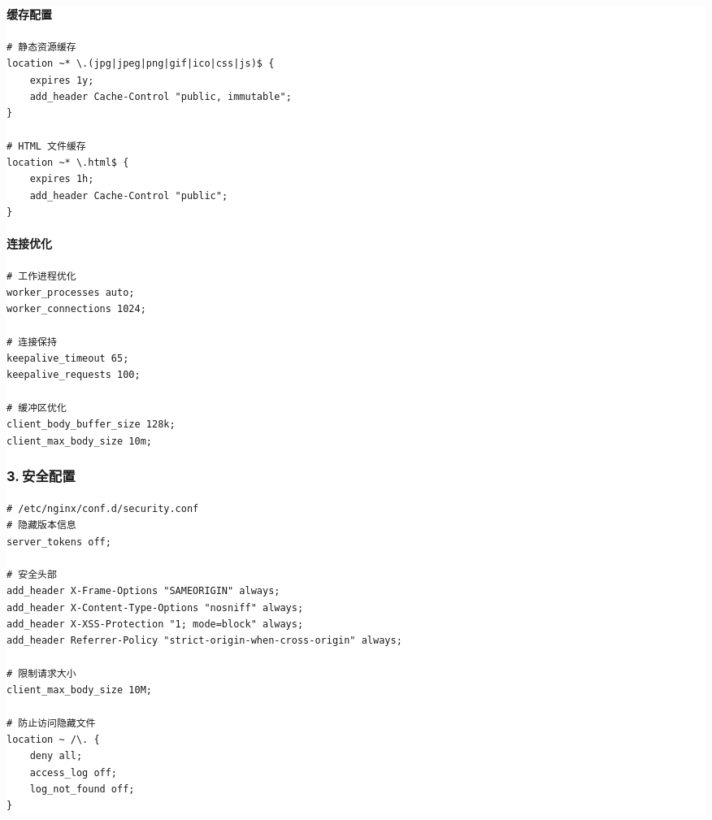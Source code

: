 #### 缓存配置

```nginx
# 静态资源缓存
location ~* \.(jpg|jpeg|png|gif|ico|css|js)$ {
    expires 1y;
    add_header Cache-Control "public, immutable";
}

# HTML 文件缓存
location ~* \.html$ {
    expires 1h;
    add_header Cache-Control "public";
}
```

#### 连接优化

```nginx
# 工作进程优化
worker_processes auto;
worker_connections 1024;

# 连接保持
keepalive_timeout 65;
keepalive_requests 100;

# 缓冲区优化
client_body_buffer_size 128k;
client_max_body_size 10m;
```

### 3. 安全配置

```nginx
# /etc/nginx/conf.d/security.conf
# 隐藏版本信息
server_tokens off;

# 安全头部
add_header X-Frame-Options "SAMEORIGIN" always;
add_header X-Content-Type-Options "nosniff" always;
add_header X-XSS-Protection "1; mode=block" always;
add_header Referrer-Policy "strict-origin-when-cross-origin" always;

# 限制请求大小
client_max_body_size 10M;

# 防止访问隐藏文件
location ~ /\. {
    deny all;
    access_log off;
    log_not_found off;
}
```
